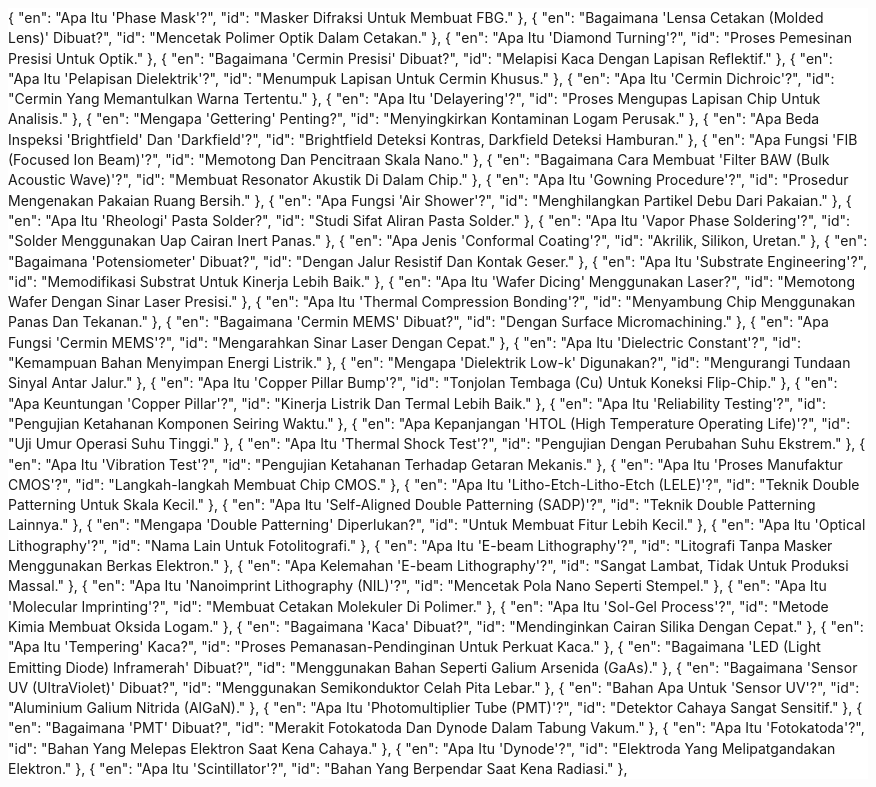   { "en": "Apa Itu 'Phase Mask'?", "id": "Masker Difraksi Untuk Membuat FBG." },
  { "en": "Bagaimana 'Lensa Cetakan (Molded Lens)' Dibuat?", "id": "Mencetak Polimer Optik Dalam Cetakan." },
  { "en": "Apa Itu 'Diamond Turning'?", "id": "Proses Pemesinan Presisi Untuk Optik." },
  { "en": "Bagaimana 'Cermin Presisi' Dibuat?", "id": "Melapisi Kaca Dengan Lapisan Reflektif." },
  { "en": "Apa Itu 'Pelapisan Dielektrik'?", "id": "Menumpuk Lapisan Untuk Cermin Khusus." },
  { "en": "Apa Itu 'Cermin Dichroic'?", "id": "Cermin Yang Memantulkan Warna Tertentu." },
  { "en": "Apa Itu 'Delayering'?", "id": "Proses Mengupas Lapisan Chip Untuk Analisis." },
  { "en": "Mengapa 'Gettering' Penting?", "id": "Menyingkirkan Kontaminan Logam Perusak." },
  { "en": "Apa Beda Inspeksi 'Brightfield' Dan 'Darkfield'?", "id": "Brightfield Deteksi Kontras, Darkfield Deteksi Hamburan." },
  { "en": "Apa Fungsi 'FIB (Focused Ion Beam)'?", "id": "Memotong Dan Pencitraan Skala Nano." },
  { "en": "Bagaimana Cara Membuat 'Filter BAW (Bulk Acoustic Wave)'?", "id": "Membuat Resonator Akustik Di Dalam Chip." },
  { "en": "Apa Itu 'Gowning Procedure'?", "id": "Prosedur Mengenakan Pakaian Ruang Bersih." },
  { "en": "Apa Fungsi 'Air Shower'?", "id": "Menghilangkan Partikel Debu Dari Pakaian." },
  { "en": "Apa Itu 'Rheologi' Pasta Solder?", "id": "Studi Sifat Aliran Pasta Solder." },
  { "en": "Apa Itu 'Vapor Phase Soldering'?", "id": "Solder Menggunakan Uap Cairan Inert Panas." },
  { "en": "Apa Jenis 'Conformal Coating'?", "id": "Akrilik, Silikon, Uretan." },
  { "en": "Bagaimana 'Potensiometer' Dibuat?", "id": "Dengan Jalur Resistif Dan Kontak Geser." },
  { "en": "Apa Itu 'Substrate Engineering'?", "id": "Memodifikasi Substrat Untuk Kinerja Lebih Baik." },
  { "en": "Apa Itu 'Wafer Dicing' Menggunakan Laser?", "id": "Memotong Wafer Dengan Sinar Laser Presisi." },
  { "en": "Apa Itu 'Thermal Compression Bonding'?", "id": "Menyambung Chip Menggunakan Panas Dan Tekanan." },
  { "en": "Bagaimana 'Cermin MEMS' Dibuat?", "id": "Dengan Surface Micromachining." },
  { "en": "Apa Fungsi 'Cermin MEMS'?", "id": "Mengarahkan Sinar Laser Dengan Cepat." },
  { "en": "Apa Itu 'Dielectric Constant'?", "id": "Kemampuan Bahan Menyimpan Energi Listrik." },
  { "en": "Mengapa 'Dielektrik Low-k' Digunakan?", "id": "Mengurangi Tundaan Sinyal Antar Jalur." },
  { "en": "Apa Itu 'Copper Pillar Bump'?", "id": "Tonjolan Tembaga (Cu) Untuk Koneksi Flip-Chip." },
  { "en": "Apa Keuntungan 'Copper Pillar'?", "id": "Kinerja Listrik Dan Termal Lebih Baik." },
  { "en": "Apa Itu 'Reliability Testing'?", "id": "Pengujian Ketahanan Komponen Seiring Waktu." },
  { "en": "Apa Kepanjangan 'HTOL (High Temperature Operating Life)'?", "id": "Uji Umur Operasi Suhu Tinggi." },
  { "en": "Apa Itu 'Thermal Shock Test'?", "id": "Pengujian Dengan Perubahan Suhu Ekstrem." },
  { "en": "Apa Itu 'Vibration Test'?", "id": "Pengujian Ketahanan Terhadap Getaran Mekanis." },
  { "en": "Apa Itu 'Proses Manufaktur CMOS'?", "id": "Langkah-langkah Membuat Chip CMOS." },
  { "en": "Apa Itu 'Litho-Etch-Litho-Etch (LELE)'?", "id": "Teknik Double Patterning Untuk Skala Kecil." },
  { "en": "Apa Itu 'Self-Aligned Double Patterning (SADP)'?", "id": "Teknik Double Patterning Lainnya." },
  { "en": "Mengapa 'Double Patterning' Diperlukan?", "id": "Untuk Membuat Fitur Lebih Kecil." },
  { "en": "Apa Itu 'Optical Lithography'?", "id": "Nama Lain Untuk Fotolitografi." },
  { "en": "Apa Itu 'E-beam Lithography'?", "id": "Litografi Tanpa Masker Menggunakan Berkas Elektron." },
  { "en": "Apa Kelemahan 'E-beam Lithography'?", "id": "Sangat Lambat, Tidak Untuk Produksi Massal." },
  { "en": "Apa Itu 'Nanoimprint Lithography (NIL)'?", "id": "Mencetak Pola Nano Seperti Stempel." },
  { "en": "Apa Itu 'Molecular Imprinting'?", "id": "Membuat Cetakan Molekuler Di Polimer." },
  { "en": "Apa Itu 'Sol-Gel Process'?", "id": "Metode Kimia Membuat Oksida Logam." },
  { "en": "Bagaimana 'Kaca' Dibuat?", "id": "Mendinginkan Cairan Silika Dengan Cepat." },
  { "en": "Apa Itu 'Tempering' Kaca?", "id": "Proses Pemanasan-Pendinginan Untuk Perkuat Kaca." },
  { "en": "Bagaimana 'LED (Light Emitting Diode) Inframerah' Dibuat?", "id": "Menggunakan Bahan Seperti Galium Arsenida (GaAs)." },
  { "en": "Bagaimana 'Sensor UV (UltraViolet)' Dibuat?", "id": "Menggunakan Semikonduktor Celah Pita Lebar." },
  { "en": "Bahan Apa Untuk 'Sensor UV'?", "id": "Aluminium Galium Nitrida (AlGaN)." },
  { "en": "Apa Itu 'Photomultiplier Tube (PMT)'?", "id": "Detektor Cahaya Sangat Sensitif." },
  { "en": "Bagaimana 'PMT' Dibuat?", "id": "Merakit Fotokatoda Dan Dynode Dalam Tabung Vakum." },
  { "en": "Apa Itu 'Fotokatoda'?", "id": "Bahan Yang Melepas Elektron Saat Kena Cahaya." },
  { "en": "Apa Itu 'Dynode'?", "id": "Elektroda Yang Melipatgandakan Elektron." },
  { "en": "Apa Itu 'Scintillator'?", "id": "Bahan Yang Berpendar Saat Kena Radiasi." },